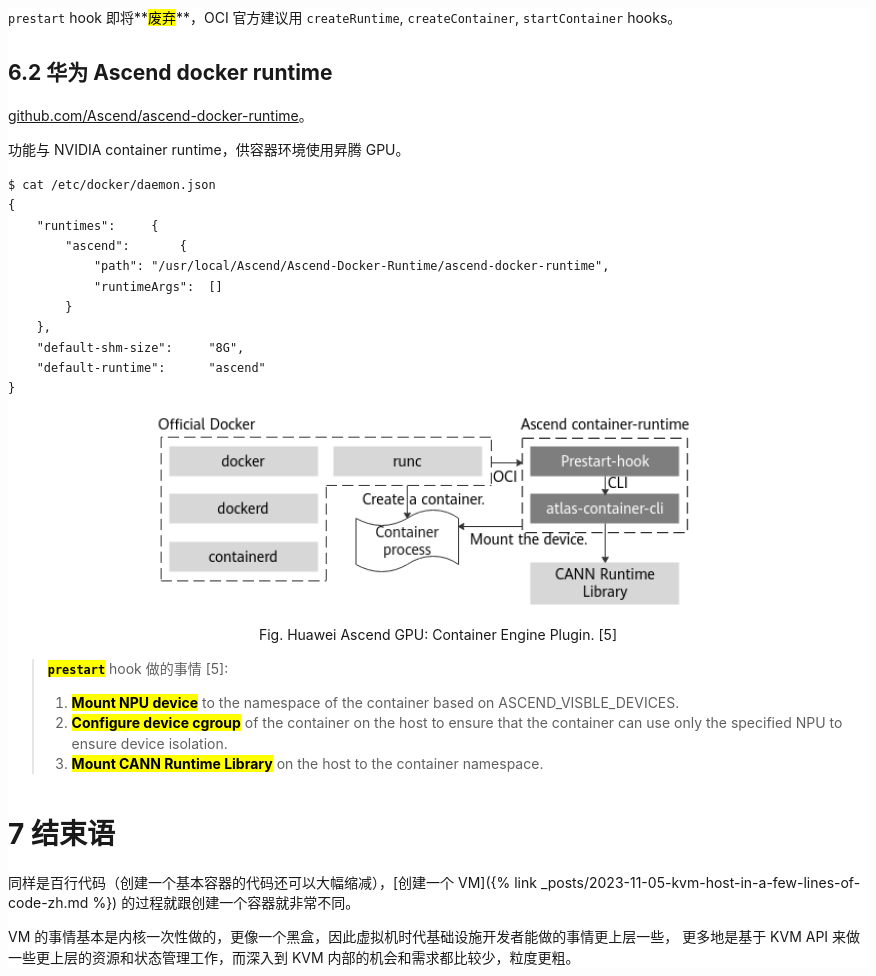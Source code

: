 `prestart` hook 即将**<mark>废弃</mark>**，OCI 官方建议用 `createRuntime`, `createContainer`, `startContainer` hooks。

## 6.2 华为 Ascend docker runtime

[github.com/Ascend/ascend-docker-runtime](https://github.com/Ascend/ascend-docker-runtime)。

功能与 NVIDIA container runtime，供容器环境使用昇腾 GPU。

```shell
$ cat /etc/docker/daemon.json
{
    "runtimes":     {
        "ascend":       {
            "path": "/usr/local/Ascend/Ascend-Docker-Runtime/ascend-docker-runtime",
            "runtimeArgs":  []
        }
    },
    "default-shm-size":     "8G",
    "default-runtime":      "ascend"
}
```

<p align="center"><img src="/assets/img/linux-container-and-runtime/huawei-ascend-runtime.png" width="70%" height="70%"></p>
<p align="center">Fig. Huawei Ascend GPU: Container Engine Plugin. [5]</p>

> **<mark><code>prestart</code></mark>** hook 做的事情 [5]:
>
> 1. **<mark>Mount NPU device</mark>** to the namespace of the container based on ASCEND_VISBLE_DEVICES.
> 1. **<mark>Configure device cgroup</mark>** of the container on the host to ensure that the container can use only the specified NPU to ensure device isolation.
> 1. **<mark>Mount CANN Runtime Library</mark>** on the host to the container namespace.

# 7 结束语

同样是百行代码（创建一个基本容器的代码还可以大幅缩减），[创建一个 VM]({% link _posts/2023-11-05-kvm-host-in-a-few-lines-of-code-zh.md %})
的过程就跟创建一个容器就非常不同。

VM 的事情基本是内核一次性做的，更像一个黑盒，因此虚拟机时代基础设施开发者能做的事情更上层一些，
更多地是基于 KVM API 来做一些更上层的资源和状态管理工作，而深入到 KVM 内部的机会和需求都比较少，粒度更粗。
